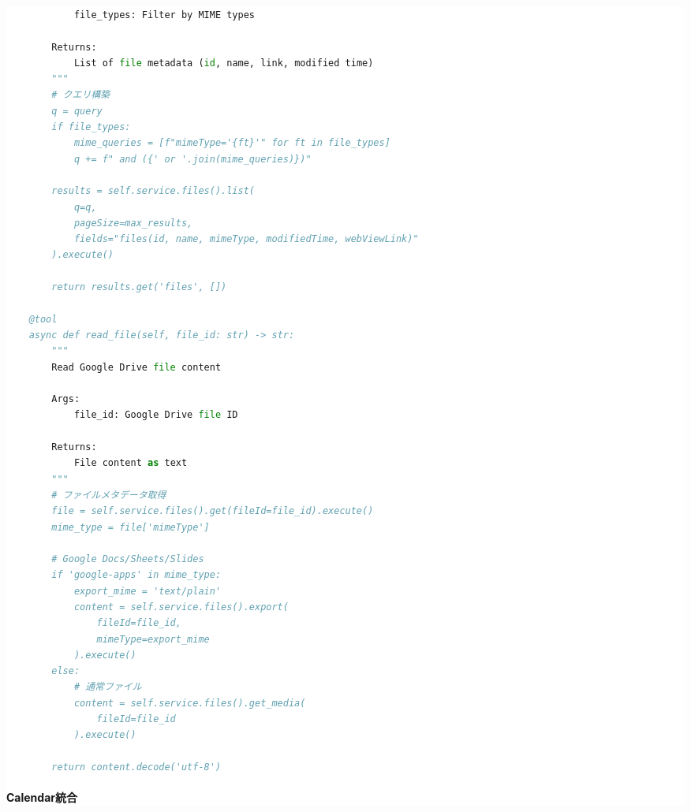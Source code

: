 ```python
            file_types: Filter by MIME types

        Returns:
            List of file metadata (id, name, link, modified time)
        """
        # クエリ構築
        q = query
        if file_types:
            mime_queries = [f"mimeType='{ft}'" for ft in file_types]
            q += f" and ({' or '.join(mime_queries)})"

        results = self.service.files().list(
            q=q,
            pageSize=max_results,
            fields="files(id, name, mimeType, modifiedTime, webViewLink)"
        ).execute()

        return results.get('files', [])

    @tool
    async def read_file(self, file_id: str) -> str:
        """
        Read Google Drive file content

        Args:
            file_id: Google Drive file ID

        Returns:
            File content as text
        """
        # ファイルメタデータ取得
        file = self.service.files().get(fileId=file_id).execute()
        mime_type = file['mimeType']

        # Google Docs/Sheets/Slides
        if 'google-apps' in mime_type:
            export_mime = 'text/plain'
            content = self.service.files().export(
                fileId=file_id,
                mimeType=export_mime
            ).execute()
        else:
            # 通常ファイル
            content = self.service.files().get_media(
                fileId=file_id
            ).execute()

        return content.decode('utf-8')
```

#### Calendar統合
